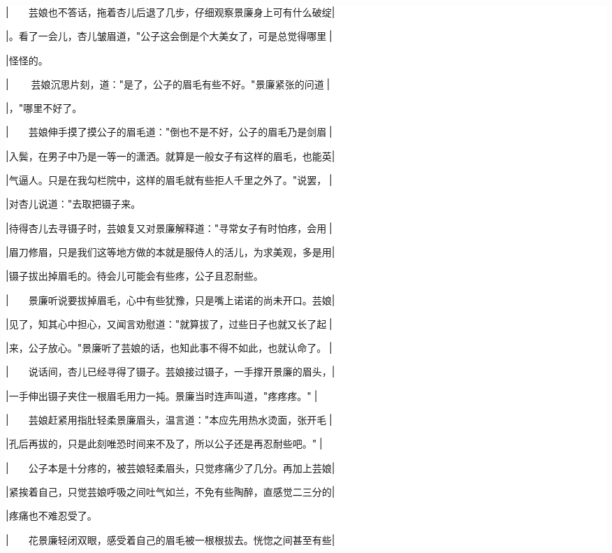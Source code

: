 |　　芸娘也不答话，拖着杏儿后退了几步，仔细观察景廉身上可有什么破绽|

|。看了一会儿，杏儿皱眉道，"公子这会倒是个大美女了，可是总觉得哪里 |

|怪怪的。

|　　 芸娘沉思片刻，道："是了，公子的眉毛有些不好。"景廉紧张的问道 |

|，"哪里不好了。

|　　芸娘伸手摸了摸公子的眉毛道："倒也不是不好，公子的眉毛乃是剑眉 |

|入鬓，在男子中乃是一等一的潇洒。就算是一般女子有这样的眉毛，也能英|

|气逼人。只是在我勾栏院中，这样的眉毛就有些拒人千里之外了。"说罢， |

|对杏儿说道："去取把镊子来。

|待得杏儿去寻镊子时，芸娘复又对景廉解释道："寻常女子有时怕疼，会用 |

|眉刀修眉，只是我们这等地方做的本就是服侍人的活儿，为求美观，多是用|

|镊子拔出掉眉毛的。待会儿可能会有些疼，公子且忍耐些。

|　　景廉听说要拔掉眉毛，心中有些犹豫，只是嘴上诺诺的尚未开口。芸娘|

|见了，知其心中担心，又闻言劝慰道："就算拔了，过些日子也就又长了起 |

|来，公子放心。"景廉听了芸娘的话，也知此事不得不如此，也就认命了。 |

|　　说话间，杏儿已经寻得了镊子。芸娘接过镊子，一手撑开景廉的眉头，|

|一手伸出镊子夹住一根眉毛用力一扽。景廉当时连声叫道，"疼疼疼。" |

|　　芸娘赶紧用指肚轻柔景廉眉头，温言道："本应先用热水烫面，张开毛 |

|孔后再拔的，只是此刻唯恐时间来不及了，所以公子还是再忍耐些吧。" |

|　　公子本是十分疼的，被芸娘轻柔眉头，只觉疼痛少了几分。再加上芸娘|

|紧挨着自己，只觉芸娘呼吸之间吐气如兰，不免有些陶醉，直感觉二三分的|

|疼痛也不难忍受了。

|　　花景廉轻闭双眼，感受着自己的眉毛被一根根拔去。恍惚之间甚至有些|
